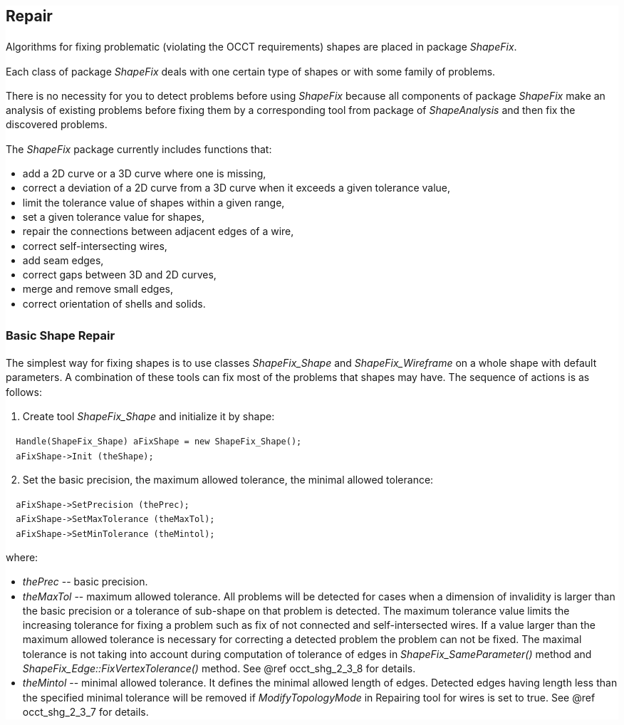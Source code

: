 <h2><a id="occt_shg_2">Repair</a></h2>

Algorithms for fixing problematic (violating the OCCT requirements) shapes are placed in package *ShapeFix*.

Each class of package *ShapeFix* deals with one certain type of shapes or with some family of problems.

There is no necessity for you to detect problems before using *ShapeFix* because all components of package *ShapeFix* make an analysis of existing problems
before fixing them by a corresponding tool from package of *ShapeAnalysis* and then fix the discovered problems.

The *ShapeFix* package currently includes functions that:
  * add a 2D curve or a 3D curve where one is missing,
  * correct a deviation of a 2D curve from a 3D curve when it exceeds a given tolerance value,
  * limit the tolerance value of shapes within a given range,
  * set a given tolerance value for shapes,
  * repair the connections between adjacent edges of a wire,
  * correct self-intersecting wires,
  * add seam edges,
  * correct gaps between 3D and 2D curves,
  * merge and remove small edges,
  * correct orientation of shells and solids.

<h3><a id="occt_shg_2_1">Basic Shape Repair</a></h3>

The simplest way for fixing shapes is to use classes *ShapeFix_Shape* and *ShapeFix_Wireframe* on a whole shape with default parameters.
A combination of these tools can fix most of the problems that shapes may have.
The sequence of actions is as follows:

1. Create tool *ShapeFix_Shape* and initialize it by shape:
~~~~{.cpp}
  Handle(ShapeFix_Shape) aFixShape = new ShapeFix_Shape();
  aFixShape->Init (theShape);
~~~~

2. Set the basic precision, the maximum allowed tolerance, the minimal allowed tolerance:
~~~~{.cpp}
  aFixShape->SetPrecision (thePrec);
  aFixShape->SetMaxTolerance (theMaxTol);
  aFixShape->SetMinTolerance (theMintol);
~~~~
   where:
   * *thePrec* -- basic precision.
   * *theMaxTol* -- maximum allowed tolerance.
     All problems will be detected for cases when a dimension of invalidity is larger than the basic precision or a tolerance of sub-shape on that problem is detected.
     The maximum tolerance value limits the increasing tolerance for fixing a problem such as fix of not connected and self-intersected wires.
     If a value larger than the maximum allowed tolerance is necessary for correcting a detected problem the problem can not be fixed.
     The maximal tolerance is not taking into account during computation of tolerance of edges in *ShapeFix_SameParameter()* method and *ShapeFix_Edge::FixVertexTolerance()* method.
     See @ref occt_shg_2_3_8 for details.
   * *theMintol* --  minimal allowed tolerance.
     It defines the minimal allowed length of edges. Detected edges having length less than the specified minimal tolerance will be removed if *ModifyTopologyMode* in Repairing tool for wires is set to true.
     See @ref occt_shg_2_3_7 for details.
